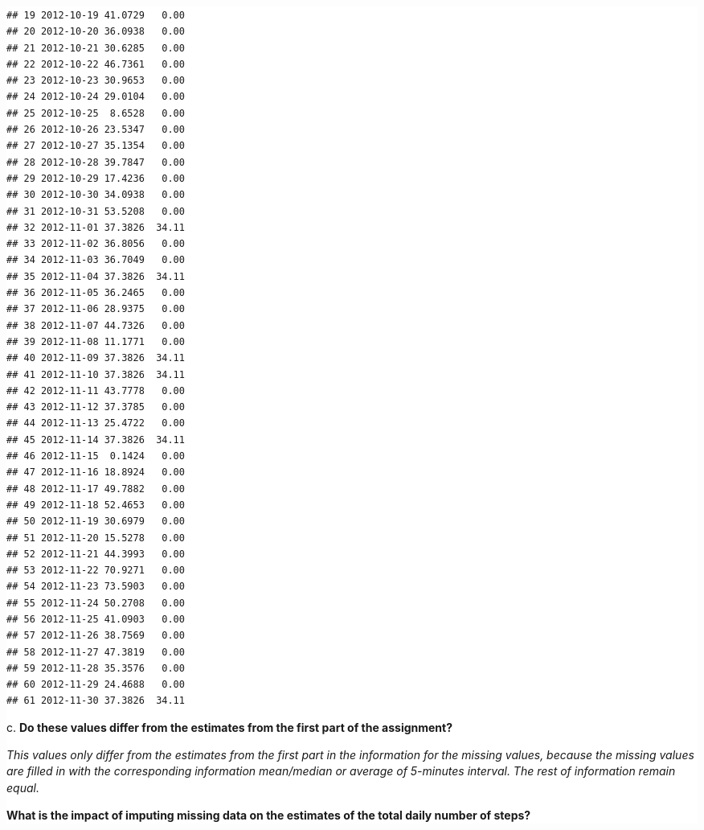 ```
## 19 2012-10-19 41.0729   0.00
## 20 2012-10-20 36.0938   0.00
## 21 2012-10-21 30.6285   0.00
## 22 2012-10-22 46.7361   0.00
## 23 2012-10-23 30.9653   0.00
## 24 2012-10-24 29.0104   0.00
## 25 2012-10-25  8.6528   0.00
## 26 2012-10-26 23.5347   0.00
## 27 2012-10-27 35.1354   0.00
## 28 2012-10-28 39.7847   0.00
## 29 2012-10-29 17.4236   0.00
## 30 2012-10-30 34.0938   0.00
## 31 2012-10-31 53.5208   0.00
## 32 2012-11-01 37.3826  34.11
## 33 2012-11-02 36.8056   0.00
## 34 2012-11-03 36.7049   0.00
## 35 2012-11-04 37.3826  34.11
## 36 2012-11-05 36.2465   0.00
## 37 2012-11-06 28.9375   0.00
## 38 2012-11-07 44.7326   0.00
## 39 2012-11-08 11.1771   0.00
## 40 2012-11-09 37.3826  34.11
## 41 2012-11-10 37.3826  34.11
## 42 2012-11-11 43.7778   0.00
## 43 2012-11-12 37.3785   0.00
## 44 2012-11-13 25.4722   0.00
## 45 2012-11-14 37.3826  34.11
## 46 2012-11-15  0.1424   0.00
## 47 2012-11-16 18.8924   0.00
## 48 2012-11-17 49.7882   0.00
## 49 2012-11-18 52.4653   0.00
## 50 2012-11-19 30.6979   0.00
## 51 2012-11-20 15.5278   0.00
## 52 2012-11-21 44.3993   0.00
## 53 2012-11-22 70.9271   0.00
## 54 2012-11-23 73.5903   0.00
## 55 2012-11-24 50.2708   0.00
## 56 2012-11-25 41.0903   0.00
## 57 2012-11-26 38.7569   0.00
## 58 2012-11-27 47.3819   0.00
## 59 2012-11-28 35.3576   0.00
## 60 2012-11-29 24.4688   0.00
## 61 2012-11-30 37.3826  34.11
```
   
   c. **Do these values differ from the estimates from the first part of the assignment?**
   
*This values only differ from the estimates from the first part in the information for the missing values, because the missing values are filled in with the corresponding information mean/median or average of 5-minutes interval. The rest of information remain equal.* 

   **What is the impact of imputing missing data on the estimates of the total daily number of steps?**
      
